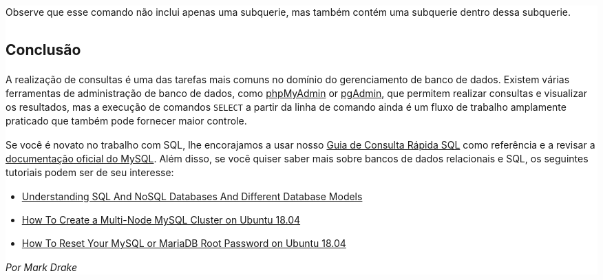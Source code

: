 Observe que esse comando não inclui apenas uma subquerie, mas também contém uma subquerie dentro dessa subquerie.

## Conclusão

A realização de consultas é uma das tarefas mais comuns no domínio do gerenciamento de banco de dados. Existem várias ferramentas de administração de banco de dados, como [phpMyAdmin](https://www.phpmyadmin.net/) or [pgAdmin](https://www.pgadmin.org/), que permitem realizar consultas e visualizar os resultados, mas a execução de comandos `SELECT` a partir da linha de comando ainda é um fluxo de trabalho amplamente praticado que também pode fornecer maior controle.

Se você é novato no trabalho com SQL, lhe encorajamos a usar nosso [Guia de Consulta Rápida SQL](como-gerenciar-um-banco-de-dados-sql-pt) como referência e a revisar a [documentação oficial do MySQL](https://dev.mysql.com/doc/refman/5.7/en/). Além disso, se você quiser saber mais sobre bancos de dados relacionais e SQL, os seguintes tutoriais podem ser de seu interesse:

- [Understanding SQL And NoSQL Databases And Different Database Models](understanding-sql-and-nosql-databases-and-different-database-models)

- [How To Create a Multi-Node MySQL Cluster on Ubuntu 18.04](how-to-create-a-multi-node-mysql-cluster-on-ubuntu-18-04)

- [How To Reset Your MySQL or MariaDB Root Password on Ubuntu 18.04](how-to-reset-your-mysql-or-mariadb-root-password-on-ubuntu-18-04)

_Por Mark Drake_
